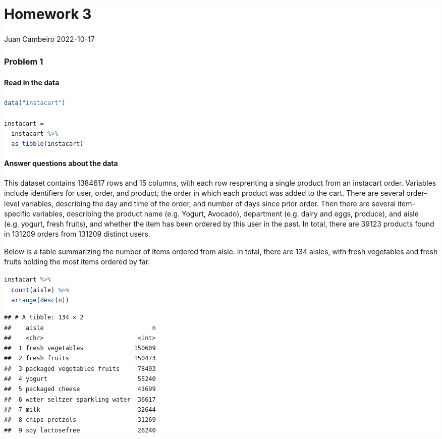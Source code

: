 Homework 3
================
Juan Cambeiro
2022-10-17

### Problem 1

#### Read in the data

``` r
data("instacart")

instacart = 
  instacart %>% 
  as_tibble(instacart)
```

#### Answer questions about the data

This dataset contains 1384617 rows and 15 columns, with each row
resprenting a single product from an instacart order. Variables include
identifiers for user, order, and product; the order in which each
product was added to the cart. There are several order-level variables,
describing the day and time of the order, and number of days since prior
order. Then there are several item-specific variables, describing the
product name (e.g. Yogurt, Avocado), department (e.g. dairy and eggs,
produce), and aisle (e.g. yogurt, fresh fruits), and whether the item
has been ordered by this user in the past. In total, there are 39123
products found in 131209 orders from 131209 distinct users.

Below is a table summarizing the number of items ordered from aisle. In
total, there are 134 aisles, with fresh vegetables and fresh fruits
holding the most items ordered by far.

``` r
instacart %>% 
  count(aisle) %>% 
  arrange(desc(n))
```

    ## # A tibble: 134 × 2
    ##    aisle                              n
    ##    <chr>                          <int>
    ##  1 fresh vegetables              150609
    ##  2 fresh fruits                  150473
    ##  3 packaged vegetables fruits     78493
    ##  4 yogurt                         55240
    ##  5 packaged cheese                41699
    ##  6 water seltzer sparkling water  36617
    ##  7 milk                           32644
    ##  8 chips pretzels                 31269
    ##  9 soy lactosefree                26240
